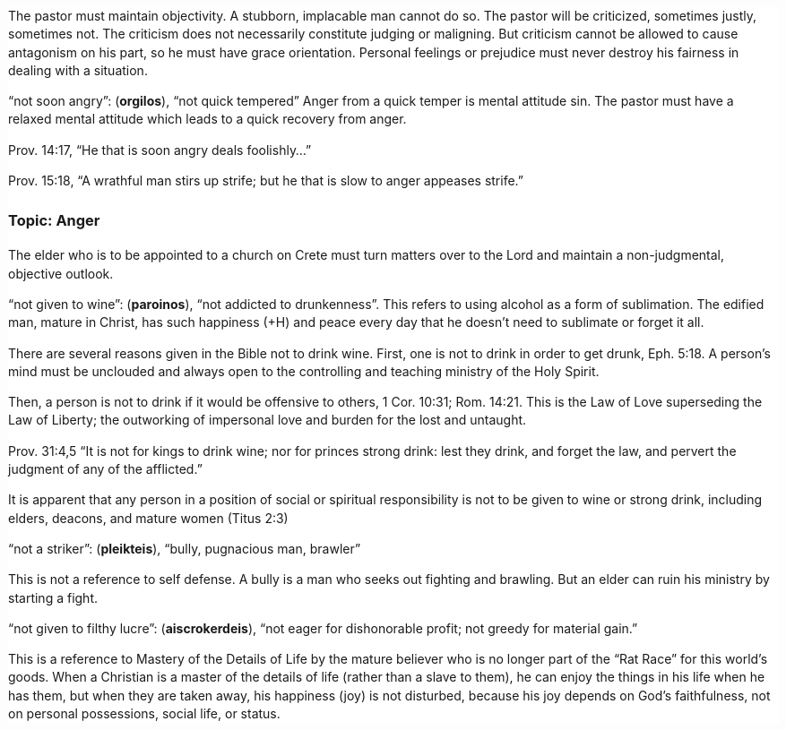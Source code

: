 The pastor must maintain objectivity. A stubborn, implacable man cannot
do so. The pastor will be criticized, sometimes justly, sometimes not.
The criticism does not necessarily constitute judging or maligning. But
criticism cannot be allowed to cause antagonism on his part, so he must
have grace orientation. Personal feelings or prejudice must never
destroy his fairness in dealing with a situation.

“not soon angry”: (**orgilos**), “not quick tempered” Anger from a quick
temper is mental attitude sin. The pastor must have a relaxed mental
attitude which leads to a quick recovery from anger.

Prov. 14:17, “He that is soon angry deals foolishly…”

Prov. 15:18, “A wrathful man stirs up strife; but he that is slow to
anger appeases strife.”

### Topic: Anger

The elder who is to be appointed to a church on Crete must turn matters
over to the Lord and maintain a non-judgmental, objective outlook.

“not given to wine”: (**paroinos**), “not addicted to drunkenness”. This
refers to using alcohol as a form of sublimation. The edified man,
mature in Christ, has such happiness (+H) and peace every day that he
doesn’t need to sublimate or forget it all.

There are several reasons given in the Bible not to drink wine. First,
one is not to drink in order to get drunk, Eph. 5:18. A person’s mind
must be unclouded and always open to the controlling and teaching
ministry of the Holy Spirit.

Then, a person is not to drink if it would be offensive to others, 1
Cor. 10:31; Rom. 14:21. This is the Law of Love superseding the Law of
Liberty; the outworking of impersonal love and burden for the lost and
untaught.

Prov. 31:4,5 “It is not for kings to drink wine; nor for princes strong
drink: lest they drink, and forget the law, and pervert the judgment of
any of the afflicted.”

It is apparent that any person in a position of social or spiritual
responsibility is not to be given to wine or strong drink, including
elders, deacons, and mature women (Titus 2:3)

“not a striker”: (**pleikteis**), “bully, pugnacious man, brawler”

This is not a reference to self defense. A bully is a man who seeks out
fighting and brawling. But an elder can ruin his ministry by starting a
fight.

“not given to filthy lucre”: (**aiscrokerdeis**), “not eager for
dishonorable profit; not greedy for material gain.”

This is a reference to Mastery of the Details of Life by the mature
believer who is no longer part of the “Rat Race” for this world’s goods.
When a Christian is a master of the details of life (rather than a slave
to them), he can enjoy the things in his life when he has them, but when
they are taken away, his happiness (joy) is not disturbed, because his
joy depends on God’s faithfulness, not on personal possessions, social
life, or status.
